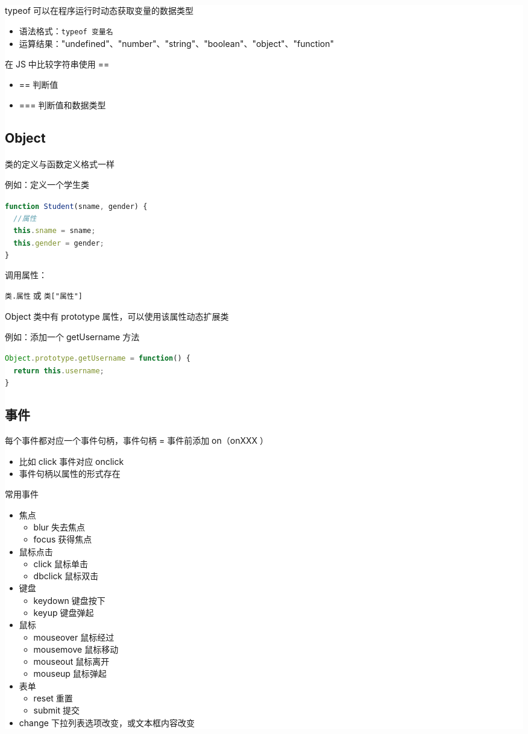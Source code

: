 typeof 可以在程序运行时动态获取变量的数据类型

- 语法格式：`typeof 变量名`
- 运算结果："undefined"、"number"、"string"、"boolean"、"object"、"function"

在 JS 中比较字符串使用 ==

- == 判断值

- === 判断值和数据类型



## Object

类的定义与函数定义格式一样

例如：定义一个学生类

```js
function Student(sname, gender) {
  //属性
  this.sname = sname;
  this.gender = gender;
}
```

调用属性：

`类.属性` 或 `类["属性"]`



Object 类中有 prototype 属性，可以使用该属性动态扩展类

例如：添加一个 getUsername 方法

```js
Object.prototype.getUsername = function() {
  return this.username;
}
```



## 事件

每个事件都对应一个事件句柄，事件句柄 = 事件前添加 on（onXXX ）

- 比如 click 事件对应 onclick
- 事件句柄以属性的形式存在



常用事件

- 焦点
  - blur 失去焦点
  - focus 获得焦点
- 鼠标点击
  - click 鼠标单击
  - dbclick 鼠标双击
- 键盘
  - keydown 键盘按下
  - keyup 键盘弹起
- 鼠标
  - mouseover 鼠标经过
  - mousemove 鼠标移动
  - mouseout 鼠标离开
  - mouseup 鼠标弹起
- 表单
  - reset 重置
  - submit 提交
- change 下拉列表选项改变，或文本框内容改变